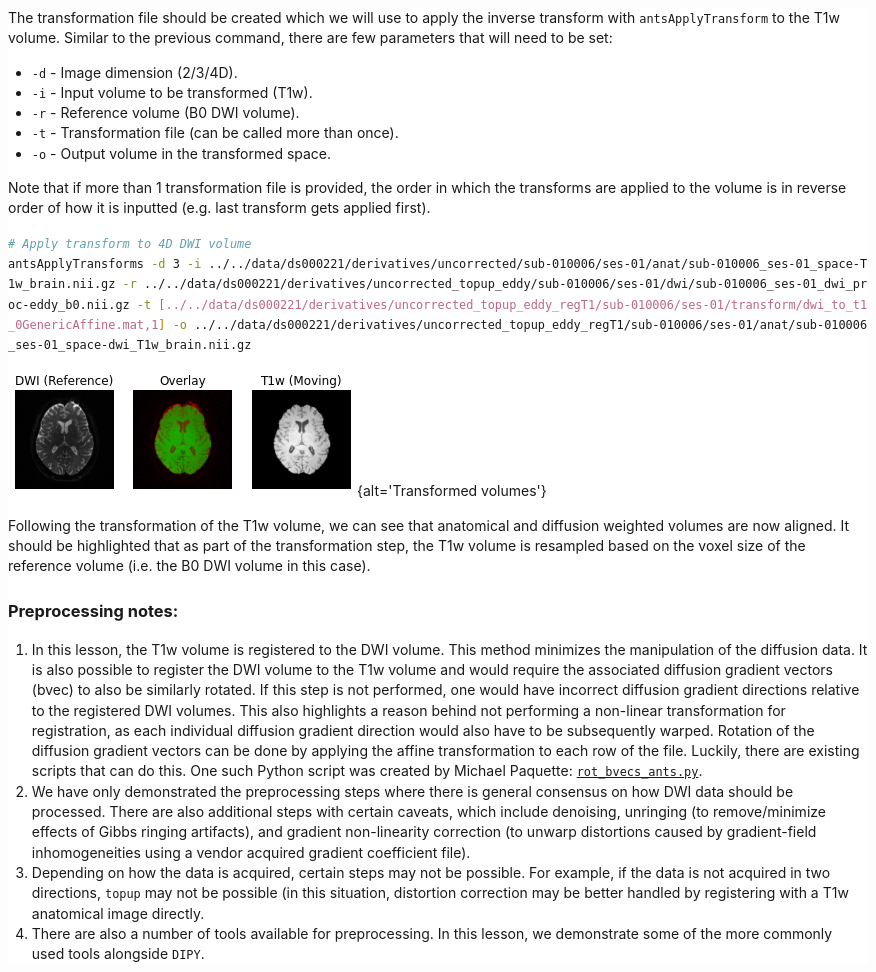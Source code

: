 The transformation file should be created which we will use to apply the
inverse transform with <code>antsApplyTransform</code> to the T1w volume.
Similar to the previous command, there are few parameters that will need to be
set:

- <code>\-d</code> - Image dimension (2/3/4D).
- <code>\-i</code> - Input volume to be transformed (T1w).
- <code>\-r</code> - Reference volume (B0 DWI volume).
- <code>\-t</code> - Transformation file (can be called more than once).
- <code>\-o</code> - Output volume in the transformed space.

Note that if more than 1 transformation file is provided, the order in which
the transforms are applied to the volume is in reverse order of how it is
inputted (e.g. last transform gets applied first).

```bash
# Apply transform to 4D DWI volume
antsApplyTransforms -d 3 -i ../../data/ds000221/derivatives/uncorrected/sub-010006/ses-01/anat/sub-010006_ses-01_space-T1w_brain.nii.gz -r ../../data/ds000221/derivatives/uncorrected_topup_eddy/sub-010006/ses-01/dwi/sub-010006_ses-01_dwi_proc-eddy_b0.nii.gz -t [../../data/ds000221/derivatives/uncorrected_topup_eddy_regT1/sub-010006/ses-01/transform/dwi_to_t1_0GenericAffine.mat,1] -o ../../data/ds000221/derivatives/uncorrected_topup_eddy_regT1/sub-010006/ses-01/anat/sub-010006_ses-01_space-dwi_T1w_brain.nii.gz
```

![](fig/preprocessing/transformed_volumes.png){alt='Transformed volumes'}

Following the transformation of the T1w volume, we can see that anatomical and
diffusion weighted volumes are now aligned. It should be highlighted that as
part of the transformation step, the T1w volume is resampled based on the voxel
size of the reference volume (i.e. the B0 DWI volume in this case).

### Preprocessing notes:

1. In this lesson, the T1w volume is registered to the DWI volume. This method
  minimizes the manipulation of the diffusion data. It is also possible to
  register the DWI volume to the T1w volume and would require the associated
  diffusion gradient vectors (bvec) to also be similarly rotated. If this step is
  not performed, one would have incorrect diffusion gradient directions relative
  to the registered DWI volumes. This also highlights a reason behind not
  performing a non-linear transformation for registration, as each individual
  diffusion gradient direction would also have to be subsequently warped.
  Rotation of the diffusion gradient vectors can be done by applying the affine
  transformation to each row of the file. Luckily, there are existing scripts
  that can do this. One such Python script was created by Michael Paquette:
  [<code>rot\_bvecs\_ants.py</code>](https://gist.github.com/mpaquette/5d59ad195778f9d984c5def42f53de6e).
2. We have only demonstrated the preprocessing steps where there is general
  consensus on how DWI data should be processed. There are also additional steps
  with certain caveats, which include denoising, unringing (to remove/minimize
  effects of Gibbs ringing artifacts), and gradient non-linearity correction (to
  unwarp distortions caused by gradient-field inhomogeneities using a vendor
  acquired gradient coefficient file).
3. Depending on how the data is acquired, certain steps may not be possible.
  For example, if the data is not acquired in two directions, <code>topup</code>
  may not be possible (in this situation, distortion correction may be better
  handled by registering with a T1w anatomical image directly.
4. There are also a number of tools available for preprocessing. In this
  lesson, we demonstrate some of the more commonly used tools alongside `DIPY`.

